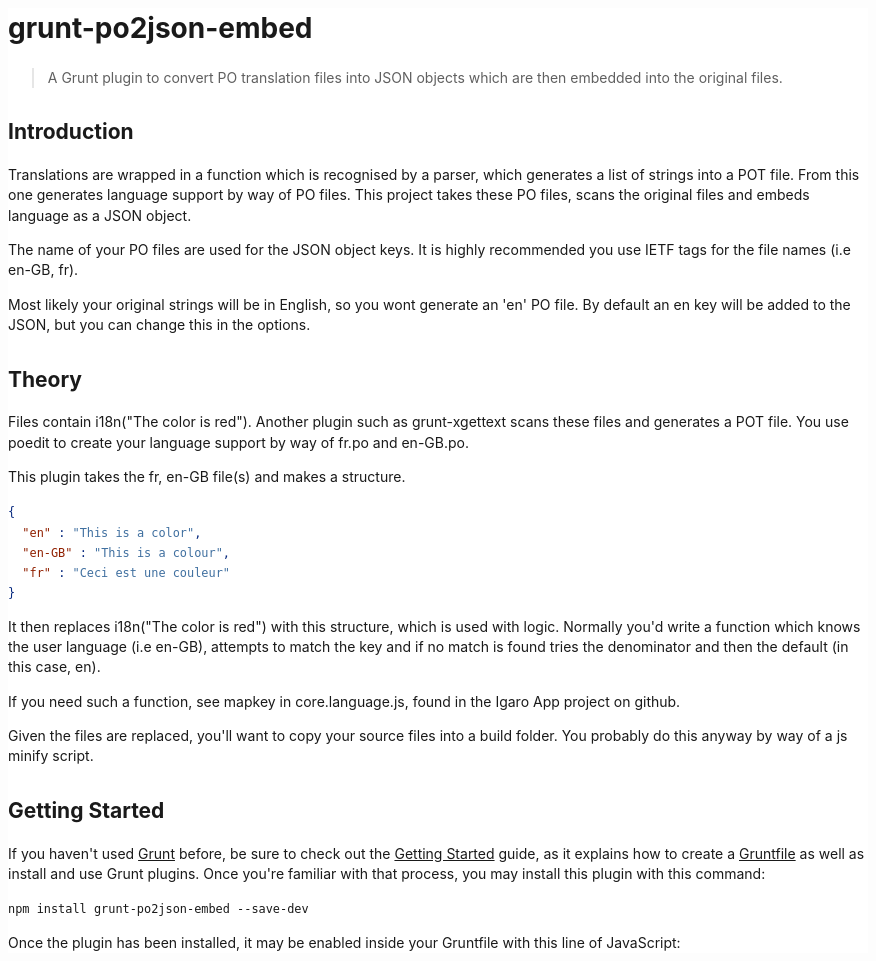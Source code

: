 # grunt-po2json-embed

> A Grunt plugin to convert PO translation files into JSON objects which are then embedded into the original files.

## Introduction

Translations are wrapped in a function which is recognised by a parser, which generates a list of strings into a POT file. From this one generates language support by way of PO files. This project takes these PO files, scans the original files and embeds language as a JSON object.

The name of your PO files are used for the JSON object keys. It is highly recommended you use IETF tags for the file names (i.e en-GB, fr).

Most likely your original strings will be in English, so you wont generate an 'en' PO file. By default an en key will be added to the JSON, but you can change this in the options.

## Theory

Files contain i18n("The color is red"). Another plugin such as grunt-xgettext scans these files and generates a POT file. You use poedit to create your language support by way of fr.po and en-GB.po.

This plugin takes the fr, en-GB file(s) and makes a structure.

```json
{
  "en" : "This is a color",
  "en-GB" : "This is a colour",
  "fr" : "Ceci est une couleur"
} 
```

It then replaces i18n("The color is red") with this structure, which is used with logic. Normally you'd write a function which knows the user language (i.e en-GB), attempts to match the key and if no match is found tries the denominator and then the default (in this case, en).

If you need such a function, see mapkey in core.language.js, found in the Igaro App project on github.

Given the files are replaced, you'll want to copy your source files into a build folder. You probably do this anyway by way of a js minify script.

## Getting Started

If you haven't used [Grunt](http://gruntjs.com/) before, be sure to check out the
[Getting Started](http://gruntjs.com/getting-started) guide, as it explains how to create a
[Gruntfile](http://gruntjs.com/sample-gruntfile) as well as install and use Grunt plugins. Once
you're familiar with that process, you may install this plugin with this command:

```shell
npm install grunt-po2json-embed --save-dev
```

Once the plugin has been installed, it may be enabled inside your Gruntfile with this line of
JavaScript:
